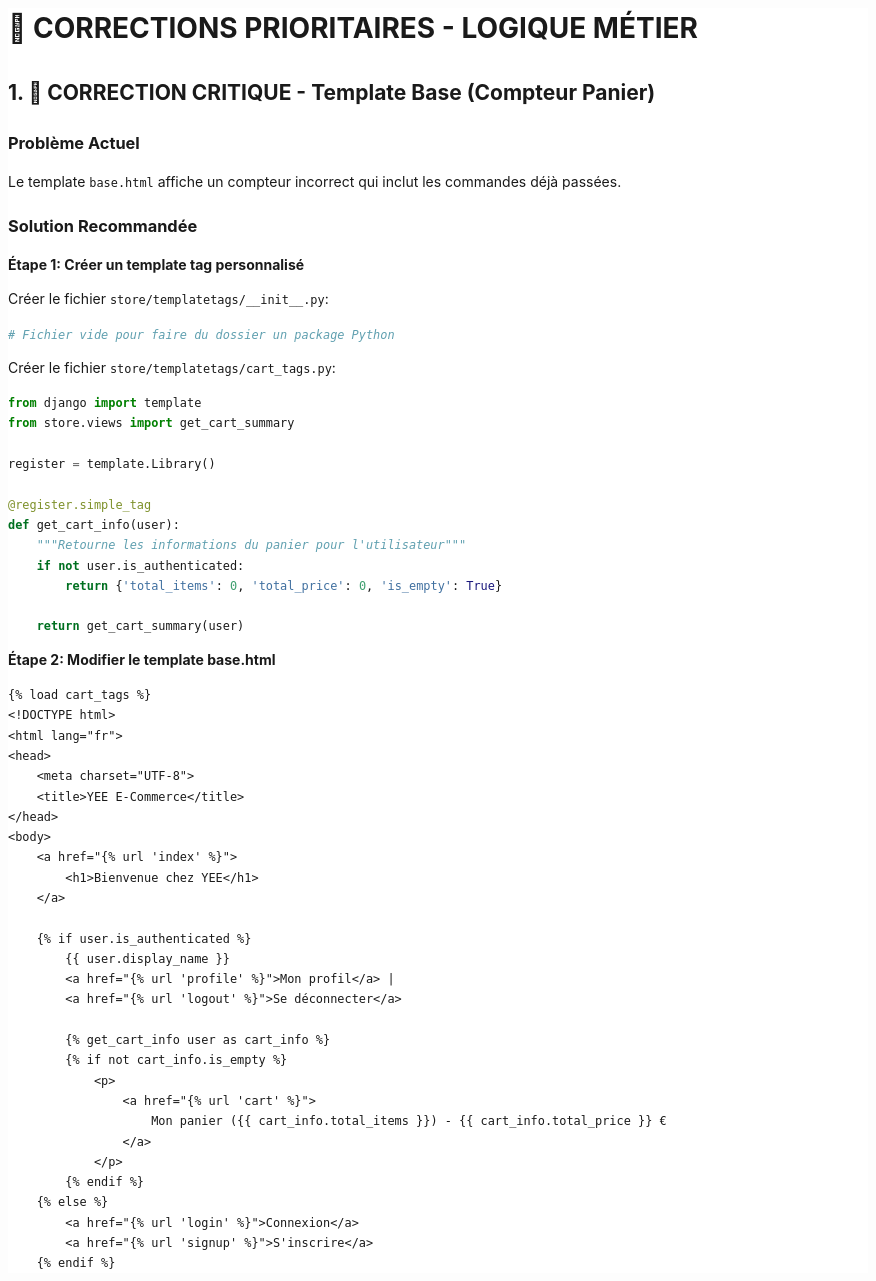 # 🔧 CORRECTIONS PRIORITAIRES - LOGIQUE MÉTIER

## 1. 🚨 CORRECTION CRITIQUE - Template Base (Compteur Panier)

### Problème Actuel
Le template `base.html` affiche un compteur incorrect qui inclut les commandes déjà passées.

### Solution Recommandée

**Étape 1: Créer un template tag personnalisé**

Créer le fichier `store/templatetags/__init__.py`:
```python
# Fichier vide pour faire du dossier un package Python
```

Créer le fichier `store/templatetags/cart_tags.py`:
```python
from django import template
from store.views import get_cart_summary

register = template.Library()

@register.simple_tag
def get_cart_info(user):
    """Retourne les informations du panier pour l'utilisateur"""
    if not user.is_authenticated:
        return {'total_items': 0, 'total_price': 0, 'is_empty': True}
    
    return get_cart_summary(user)
```

**Étape 2: Modifier le template base.html**
```django
{% load cart_tags %}
<!DOCTYPE html>
<html lang="fr">
<head>
    <meta charset="UTF-8">
    <title>YEE E-Commerce</title>
</head>
<body>
    <a href="{% url 'index' %}">
        <h1>Bienvenue chez YEE</h1>
    </a>

    {% if user.is_authenticated %}
        {{ user.display_name }} 
        <a href="{% url 'profile' %}">Mon profil</a> |
        <a href="{% url 'logout' %}">Se déconnecter</a>
        
        {% get_cart_info user as cart_info %}
        {% if not cart_info.is_empty %}
            <p>
                <a href="{% url 'cart' %}">
                    Mon panier ({{ cart_info.total_items }}) - {{ cart_info.total_price }} €
                </a>
            </p>
        {% endif %}
    {% else %}
        <a href="{% url 'login' %}">Connexion</a>
        <a href="{% url 'signup' %}">S'inscrire</a>
    {% endif %}
```